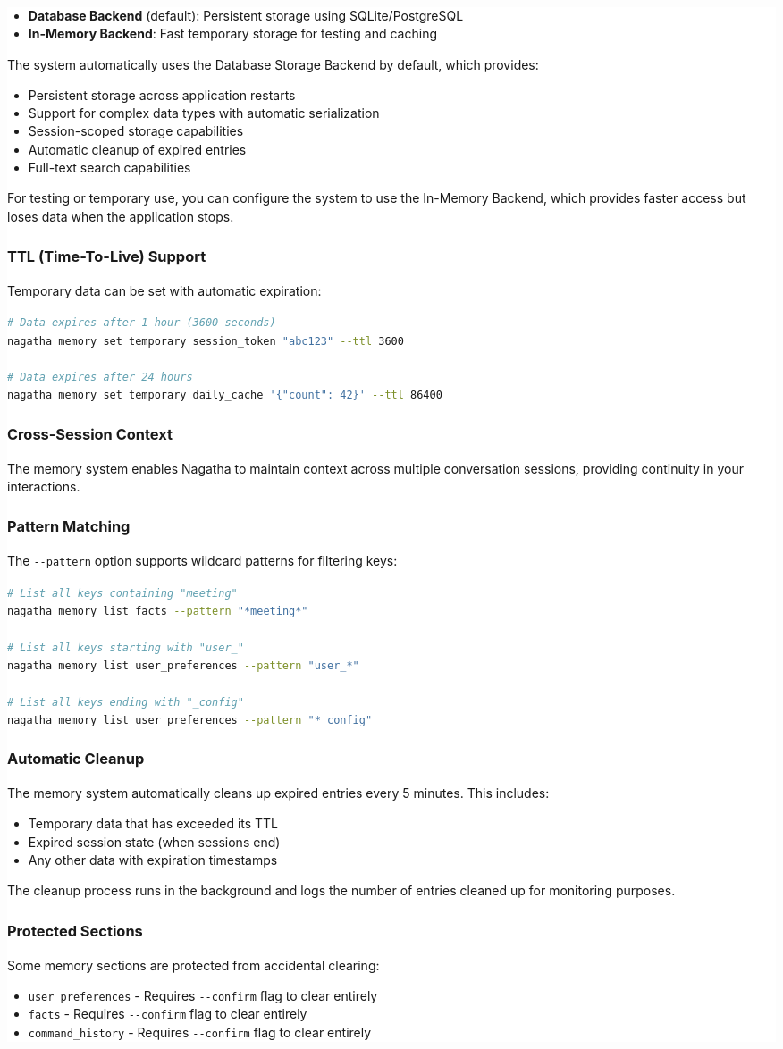 - **Database Backend** (default): Persistent storage using SQLite/PostgreSQL
- **In-Memory Backend**: Fast temporary storage for testing and caching

The system automatically uses the Database Storage Backend by default, which provides:
- Persistent storage across application restarts
- Support for complex data types with automatic serialization
- Session-scoped storage capabilities
- Automatic cleanup of expired entries
- Full-text search capabilities

For testing or temporary use, you can configure the system to use the In-Memory Backend, which provides faster access but loses data when the application stops.

### TTL (Time-To-Live) Support
Temporary data can be set with automatic expiration:

```bash
# Data expires after 1 hour (3600 seconds)
nagatha memory set temporary session_token "abc123" --ttl 3600

# Data expires after 24 hours
nagatha memory set temporary daily_cache '{"count": 42}' --ttl 86400
```

### Cross-Session Context
The memory system enables Nagatha to maintain context across multiple conversation sessions, providing continuity in your interactions.

### Pattern Matching
The `--pattern` option supports wildcard patterns for filtering keys:

```bash
# List all keys containing "meeting"
nagatha memory list facts --pattern "*meeting*"

# List all keys starting with "user_"
nagatha memory list user_preferences --pattern "user_*"

# List all keys ending with "_config"
nagatha memory list user_preferences --pattern "*_config"
```

### Automatic Cleanup
The memory system automatically cleans up expired entries every 5 minutes. This includes:
- Temporary data that has exceeded its TTL
- Expired session state (when sessions end)
- Any other data with expiration timestamps

The cleanup process runs in the background and logs the number of entries cleaned up for monitoring purposes.

### Protected Sections
Some memory sections are protected from accidental clearing:
- `user_preferences` - Requires `--confirm` flag to clear entirely
- `facts` - Requires `--confirm` flag to clear entirely  
- `command_history` - Requires `--confirm` flag to clear entirely
